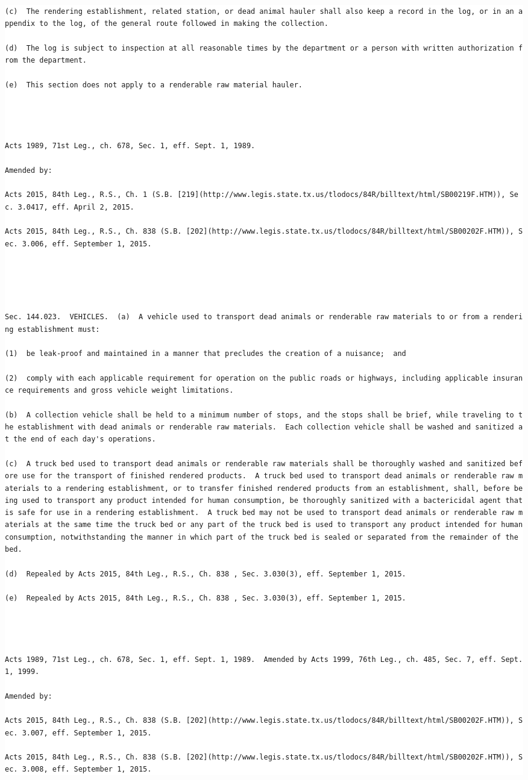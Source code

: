     (c)  The rendering establishment, related station, or dead animal hauler shall also keep a record in the log, or in an appendix to the log, of the general route followed in making the collection.
    
    (d)  The log is subject to inspection at all reasonable times by the department or a person with written authorization from the department.
    
    (e)  This section does not apply to a renderable raw material hauler.
    
    
    
    
    Acts 1989, 71st Leg., ch. 678, Sec. 1, eff. Sept. 1, 1989.
    
    Amended by: 
    
    Acts 2015, 84th Leg., R.S., Ch. 1 (S.B. [219](http://www.legis.state.tx.us/tlodocs/84R/billtext/html/SB00219F.HTM)), Sec. 3.0417, eff. April 2, 2015.
    
    Acts 2015, 84th Leg., R.S., Ch. 838 (S.B. [202](http://www.legis.state.tx.us/tlodocs/84R/billtext/html/SB00202F.HTM)), Sec. 3.006, eff. September 1, 2015.
    
    
    
    
    
    Sec. 144.023.  VEHICLES.  (a)  A vehicle used to transport dead animals or renderable raw materials to or from a rendering establishment must:
    
    (1)  be leak-proof and maintained in a manner that precludes the creation of a nuisance;  and
    
    (2)  comply with each applicable requirement for operation on the public roads or highways, including applicable insurance requirements and gross vehicle weight limitations.
    
    (b)  A collection vehicle shall be held to a minimum number of stops, and the stops shall be brief, while traveling to the establishment with dead animals or renderable raw materials.  Each collection vehicle shall be washed and sanitized at the end of each day's operations.
    
    (c)  A truck bed used to transport dead animals or renderable raw materials shall be thoroughly washed and sanitized before use for the transport of finished rendered products.  A truck bed used to transport dead animals or renderable raw materials to a rendering establishment, or to transfer finished rendered products from an establishment, shall, before being used to transport any product intended for human consumption, be thoroughly sanitized with a bactericidal agent that is safe for use in a rendering establishment.  A truck bed may not be used to transport dead animals or renderable raw materials at the same time the truck bed or any part of the truck bed is used to transport any product intended for human consumption, notwithstanding the manner in which part of the truck bed is sealed or separated from the remainder of the bed.
    
    (d)  Repealed by Acts 2015, 84th Leg., R.S., Ch. 838 , Sec. 3.030(3), eff. September 1, 2015.
    
    (e)  Repealed by Acts 2015, 84th Leg., R.S., Ch. 838 , Sec. 3.030(3), eff. September 1, 2015.
    
    
    
    
    Acts 1989, 71st Leg., ch. 678, Sec. 1, eff. Sept. 1, 1989.  Amended by Acts 1999, 76th Leg., ch. 485, Sec. 7, eff. Sept. 1, 1999.
    
    Amended by: 
    
    Acts 2015, 84th Leg., R.S., Ch. 838 (S.B. [202](http://www.legis.state.tx.us/tlodocs/84R/billtext/html/SB00202F.HTM)), Sec. 3.007, eff. September 1, 2015.
    
    Acts 2015, 84th Leg., R.S., Ch. 838 (S.B. [202](http://www.legis.state.tx.us/tlodocs/84R/billtext/html/SB00202F.HTM)), Sec. 3.008, eff. September 1, 2015.
    